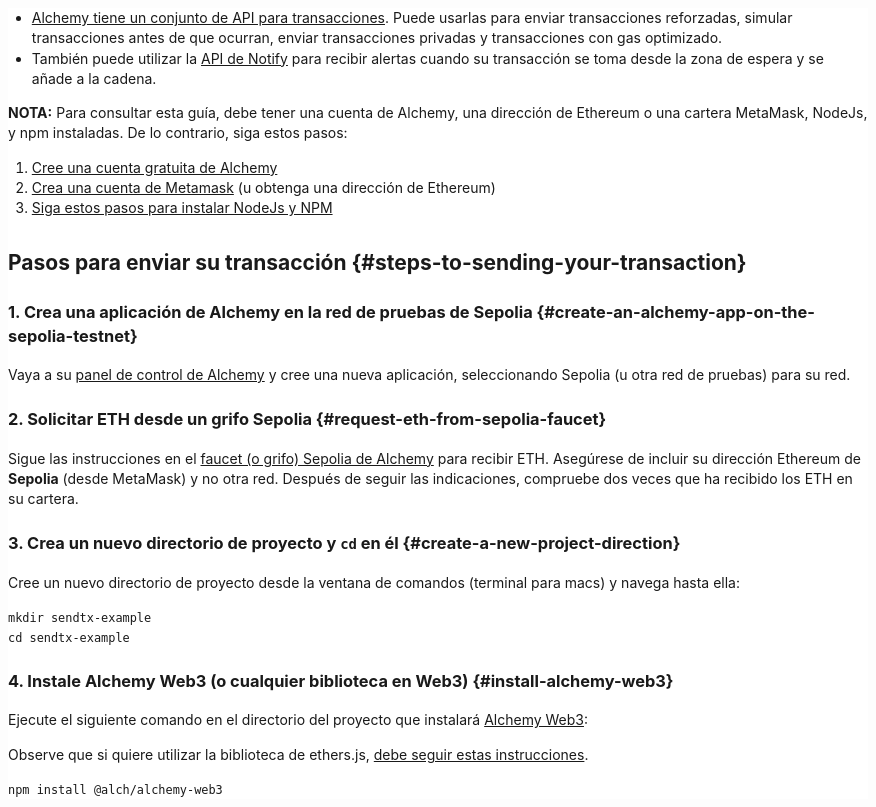 - [Alchemy tiene un conjunto de API para transacciones](https://docs.alchemy.com/reference/transact-api-quickstart). Puede usarlas para enviar transacciones reforzadas, simular transacciones antes de que ocurran, enviar transacciones privadas y transacciones con gas optimizado.
- También puede utilizar la [API de Notify](https://docs.alchemy.com/docs/alchemy-notify) para recibir alertas cuando su transacción se toma desde la zona de espera y se añade a la cadena.

**NOTA:** Para consultar esta guía, debe tener una cuenta de Alchemy, una dirección de Ethereum o una cartera MetaMask, NodeJs, y npm instaladas. De lo contrario, siga estos pasos:

1.  [Cree una cuenta gratuita de Alchemy](https://auth.alchemyapi.io/signup)
2.  [Crea una cuenta de Metamask](https://metamask.io/) (u obtenga una dirección de Ethereum)
3.  [Siga estos pasos para instalar NodeJs y NPM](https://docs.alchemy.com/alchemy/guides/alchemy-for-macs)

## Pasos para enviar su transacción {#steps-to-sending-your-transaction}

### 1\. Crea una aplicación de Alchemy en la red de pruebas de Sepolia {#create-an-alchemy-app-on-the-sepolia-testnet}

Vaya a su [panel de control de Alchemy](https://dashboard.alchemyapi.io/) y cree una nueva aplicación, seleccionando Sepolia (u otra red de pruebas) para su red.

### 2\. Solicitar ETH desde un grifo Sepolia {#request-eth-from-sepolia-faucet}

Sigue las instrucciones en el [faucet (o grifo) Sepolia de Alchemy](https://www.sepoliafaucet.com/) para recibir ETH. Asegúrese de incluir su dirección Ethereum de **Sepolia** (desde MetaMask) y no otra red. Después de seguir las indicaciones, compruebe dos veces que ha recibido los ETH en su cartera.

### 3\. Crea un nuevo directorio de proyecto y `cd` en él {#create-a-new-project-direction}

Cree un nuevo directorio de proyecto desde la ventana de comandos (terminal para macs) y navega hasta ella:

```
mkdir sendtx-example
cd sendtx-example
```

### 4\. Instale Alchemy Web3 (o cualquier biblioteca en Web3) {#install-alchemy-web3}

Ejecute el siguiente comando en el directorio del proyecto que instalará [Alchemy Web3](https://docs.alchemy.com/reference/api-overview):

Observe que si quiere utilizar la biblioteca de ethers.js, [debe seguir estas instrucciones](https://docs.alchemy.com/docs/how-to-send-transactions-on-ethereum).

```
npm install @alch/alchemy-web3
```
